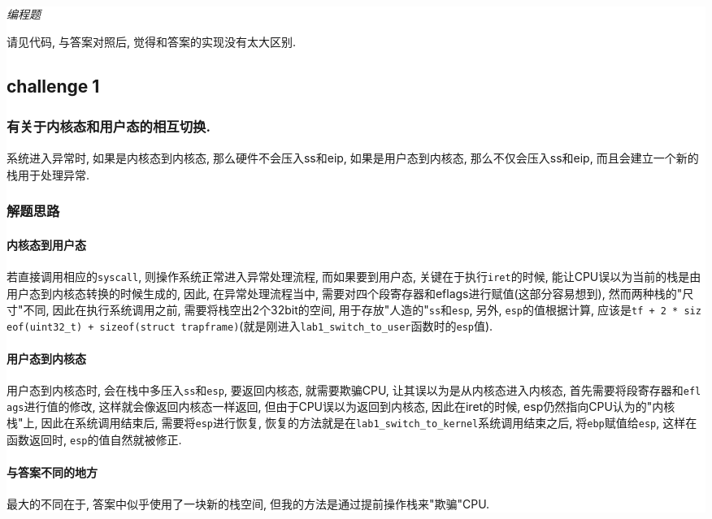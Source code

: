 _编程题_

请见代码, 与答案对照后, 觉得和答案的实现没有太大区别. 

## challenge 1

### 有关于内核态和用户态的相互切换. 

系统进入异常时, 如果是内核态到内核态, 那么硬件不会压入ss和eip, 如果是用户态到内核态, 那么不仅会压入ss和eip, 而且会建立一个新的栈用于处理异常. 

### 解题思路

#### 内核态到用户态

若直接调用相应的`syscall`, 则操作系统正常进入异常处理流程, 而如果要到用户态, 关键在于执行`iret`的时候, 能让CPU误以为当前的栈是由用户态到内核态转换的时候生成的, 因此, 在异常处理流程当中, 需要对四个段寄存器和eflags进行赋值(这部分容易想到), 然而两种栈的"尺寸"不同, 因此在执行系统调用之前, 需要将栈空出2个32bit的空间, 用于存放"人造的"`ss`和`esp`, 另外, `esp`的值根据计算, 应该是`tf + 2 * sizeof(uint32_t) + sizeof(struct trapframe)`(就是刚进入`lab1_switch_to_user`函数时的`esp`值).

#### 用户态到内核态

用户态到内核态时, 会在栈中多压入`ss`和`esp`, 要返回内核态, 就需要欺骗CPU, 让其误以为是从内核态进入内核态, 首先需要将段寄存器和`eflags`进行值的修改, 这样就会像返回内核态一样返回, 但由于CPU误以为返回到内核态, 因此在iret的时候, esp仍然指向CPU认为的"内核栈"上, 因此在系统调用结束后, 需要将`esp`进行恢复, 恢复的方法就是在`lab1_switch_to_kernel`系统调用结束之后, 将`ebp`赋值给`esp`, 这样在函数返回时, `esp`的值自然就被修正. 

#### 与答案不同的地方

最大的不同在于, 答案中似乎使用了一块新的栈空间, 但我的方法是通过提前操作栈来"欺骗"CPU.  





